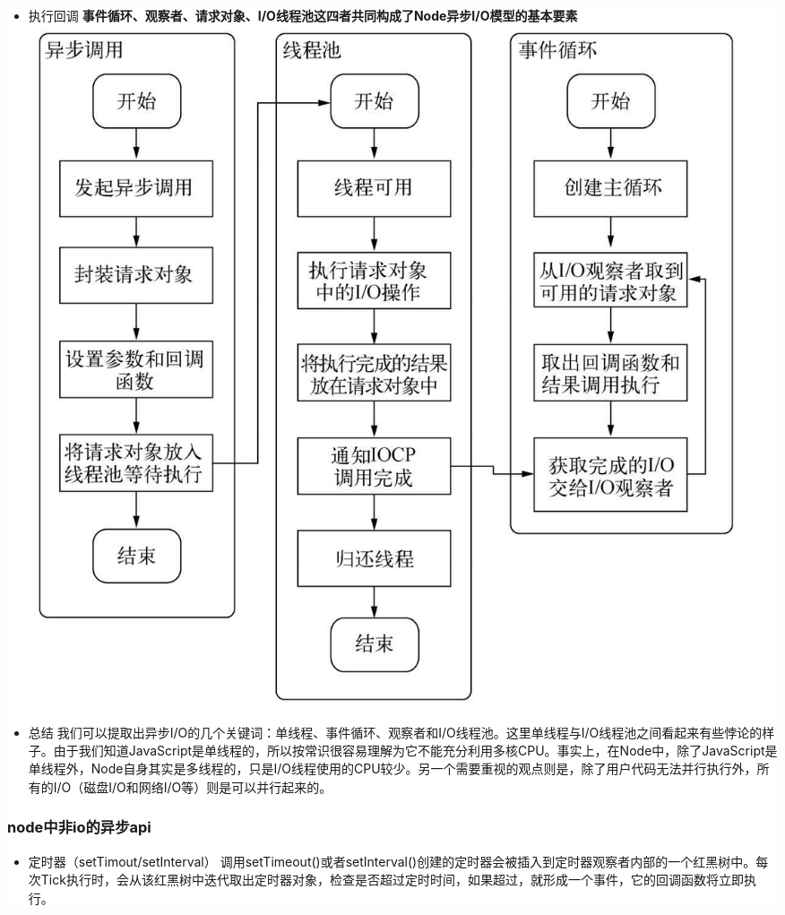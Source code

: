 * 执行回调
  **事件循环、观察者、请求对象、I/O线程池这四者共同构成了Node异步I/O模型的基本要素**
  <img src="/img/node3.jpeg" style="max-width:95%" />

* 总结
  我们可以提取出异步I/O的几个关键词：单线程、事件循环、观察者和I/O线程池。这里单线程与I/O线程池之间看起来有些悖论的样子。由于我们知道JavaScript是单线程的，所以按常识很容易理解为它不能充分利用多核CPU。事实上，在Node中，除了JavaScript是单线程外，Node自身其实是多线程的，只是I/O线程使用的CPU较少。另一个需要重视的观点则是，除了用户代码无法并行执行外，所有的I/O（磁盘I/O和网络I/O等）则是可以并行起来的。

### node中非io的异步api
* 定时器（setTimout/setInterval）
  调用setTimeout()或者setInterval()创建的定时器会被插入到定时器观察者内部的一个红黑树中。每次Tick执行时，会从该红黑树中迭代取出定时器对象，检查是否超过定时时间，如果超过，就形成一个事件，它的回调函数将立即执行。
